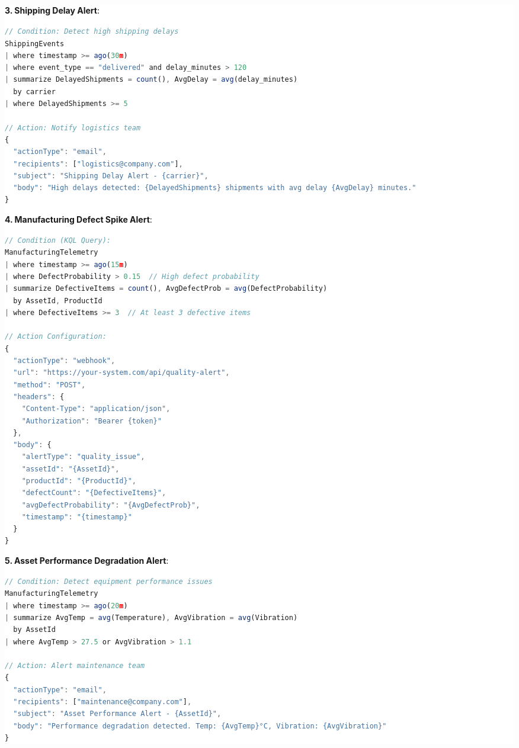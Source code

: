 **3. Shipping Delay Alert**:
```javascript
// Condition: Detect high shipping delays
ShippingEvents
| where timestamp >= ago(30m)
| where event_type == "delivered" and delay_minutes > 120
| summarize DelayedShipments = count(), AvgDelay = avg(delay_minutes)
  by carrier
| where DelayedShipments >= 5

// Action: Notify logistics team
{
  "actionType": "email",
  "recipients": ["logistics@company.com"],
  "subject": "Shipping Delay Alert - {carrier}",
  "body": "High delays detected: {DelayedShipments} shipments with avg delay {AvgDelay} minutes."
}
```

**4. Manufacturing Defect Spike Alert**:
```javascript
// Condition (KQL Query):
ManufacturingTelemetry
| where timestamp >= ago(15m)
| where DefectProbability > 0.15  // High defect probability
| summarize DefectiveItems = count(), AvgDefectProb = avg(DefectProbability) 
  by AssetId, ProductId
| where DefectiveItems >= 3  // At least 3 defective items

// Action Configuration:
{
  "actionType": "webhook",
  "url": "https://your-system.com/api/quality-alert",
  "method": "POST",
  "headers": {
    "Content-Type": "application/json",
    "Authorization": "Bearer {token}"
  },
  "body": {
    "alertType": "quality_issue",
    "assetId": "{AssetId}",
    "productId": "{ProductId}",
    "defectCount": "{DefectiveItems}",
    "avgDefectProbability": "{AvgDefectProb}",
    "timestamp": "{timestamp}"
  }
}
```

**5. Asset Performance Degradation Alert**:
```javascript
// Condition: Detect equipment performance issues
ManufacturingTelemetry
| where timestamp >= ago(20m)
| summarize AvgTemp = avg(Temperature), AvgVibration = avg(Vibration)
  by AssetId
| where AvgTemp > 27.5 or AvgVibration > 1.1

// Action: Alert maintenance team
{
  "actionType": "email", 
  "recipients": ["maintenance@company.com"],
  "subject": "Asset Performance Alert - {AssetId}",
  "body": "Performance degradation detected. Temp: {AvgTemp}°C, Vibration: {AvgVibration}"
}
```